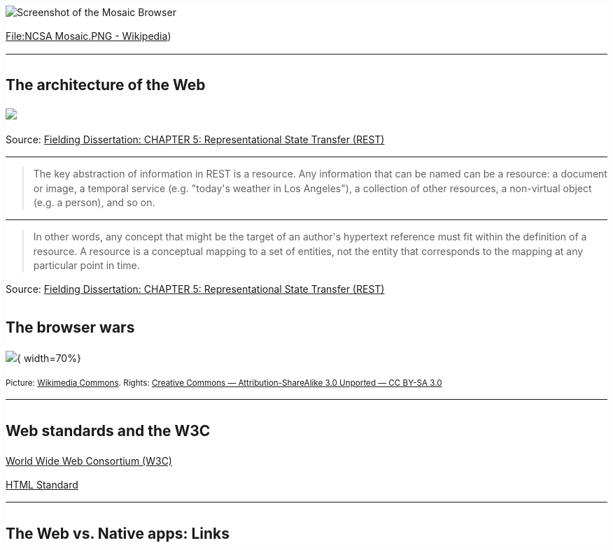 
![Screenshot of the Mosaic Browser](https://upload.wikimedia.org/wikipedia/en/b/b7/NCSA_Mosaic.PNG)

[File:NCSA Mosaic.PNG - Wikipedia](https://en.wikipedia.org/wiki/File:NCSA_Mosaic.PNG "File:NCSA Mosaic.PNG - Wikipedia"))


---

## The architecture of the Web

![](https://www.ics.uci.edu/~fielding/pubs/dissertation/uniform_ccss.gif)

Source: [Fielding Dissertation: CHAPTER 5: Representational State Transfer (REST)](https://www.ics.uci.edu/~fielding/pubs/dissertation/rest_arch_style.htm)

---

> The key abstraction of information in REST is a resource. Any information that can be named can be a resource: a document or image, a temporal service (e.g. "today's weather in Los Angeles"), a collection of other resources, a non-virtual object (e.g. a person), and so on.

---

> In other words, any concept that might be the target of an author's hypertext reference must fit within the definition of a resource. A resource is a conceptual mapping to a set of entities, not the entity that corresponds to the mapping at any particular point in time.

Source: [Fielding Dissertation: CHAPTER 5: Representational State Transfer (REST)](https://www.ics.uci.edu/~fielding/pubs/dissertation/rest_arch_style.htm)



## The browser wars

![](https://upload.wikimedia.org/wikipedia/commons/2/24/Browser_Wars_%28en%29.svg){ width=70%}

<small class="rights">Picture: [Wikimedia Commons](https://commons.wikimedia.org/w/index.php?title=File:Browser_Wars.png&redirect=no "File:Browser Wars (en).svg - Wikimedia Commons"). Rights: [Creative Commons — Attribution-ShareAlike 3.0 Unported — CC BY-SA 3.0](https://creativecommons.org/licenses/by-sa/3.0/deed.en "Creative Commons — Attribution-ShareAlike 3.0 Unported — CC BY-SA 3.0")</small>

---

## Web standards and the W3C

[World Wide Web Consortium (W3C)](https://www.w3.org/ "World Wide Web Consortium (W3C)")

[HTML Standard](https://html.spec.whatwg.org/multipage/ "HTML Standard")


---

## The Web vs. Native apps: Links
